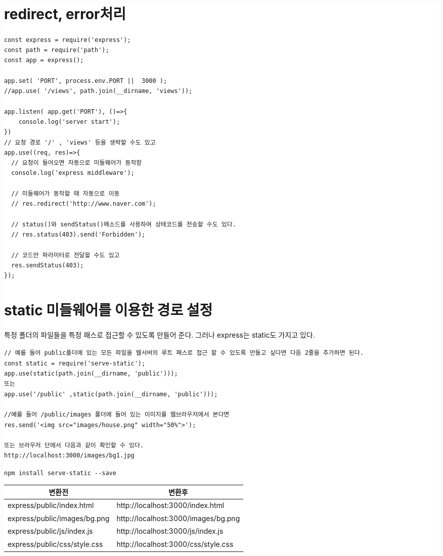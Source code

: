 

# redirect, error처리
```
const express = require('express');
const path = require('path');
const app = express();

app.set( 'PORT', process.env.PORT ||  3000 );
//app.use( '/views', path.join(__dirname, 'views'));

app.listen( app.get('PORT'), ()=>{
    console.log('server start');
})
// 요청 경로 '/' , 'views' 등을 생략할 수도 있고 
app.use((req, res)=>{
  // 요청이 들어오면 자동으로 미들웨어가 동작함 
  console.log('express middleware');

  // 미들웨어가 동작할 때 자동으로 이동
  // res.redirect('http://www.naver.com');

  // status()와 sendStatus()메소드를 사용하여 상태코드를 전송할 수도 있다.
  // res.status(403).send('Forbidden');

  // 코드만 파라미터로 전달할 수도 있고 
  res.sendStatus(403);
});
```

# static 미들웨어를 이용한 경로 설정
특정 폴더의 파일들을 특정 패스로 접근할 수 있도록 만들어 준다. 
그러나 express는 static도 가지고 있다. 
```
// 예를 들어 public폴더에 있는 모든 파일을 웹서버의 루트 패스로 접근 할 수 있도록 만들고 싶다면 다음 2줄을 추가하면 된다.
const static = require('serve-static');
app.use(static(path.join(__dirname, 'public')));
또는
app.use('/public' ,static(path.join(__dirname, 'public')));

//예를 들어 /public/images 폴더에 들어 있는 이미지를 웹브라우저에서 본다면
res.send('<img src="images/house.png" width="50%">');

또는 브라우저 단에서 다음과 같이 확인할 수 있다. 
http://localhost:3000/images/bg1.jpg
```

```
npm install serve-static --save
```
|변환전|변환후|
|---|---|
|express/public/index.html   |http://localhost:3000/index.html|
|express/public/images/bg.png|http://localhost:3000/images/bg.png|
|express/public/js/index.js  |http://localhost:3000/js/index.js|
|express/public/css/style.css|http://localhost:3000/css/style.css|

